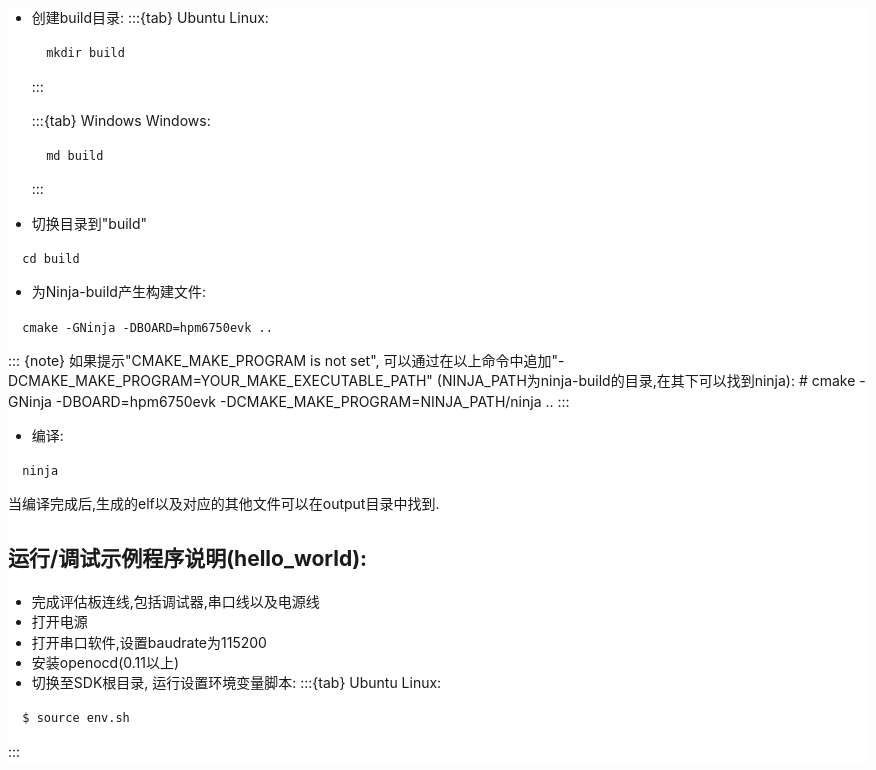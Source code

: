 - 创建build目录:
    :::{tab} Ubuntu
    Linux:

    ```shell
      mkdir build
    ```
    :::

    :::{tab} Windows
    Windows:

    ```batch
      md build
    ```
    :::

- 切换目录到"build"

```shell
  cd build
```

- 为Ninja-build产生构建文件:

```shell
  cmake -GNinja -DBOARD=hpm6750evk ..
```

::: {note} 如果提示"CMAKE_MAKE_PROGRAM is not set", 可以通过在以上命令中追加"-DCMAKE_MAKE_PROGRAM=YOUR_MAKE_EXECUTABLE_PATH" (NINJA_PATH为ninja-build的目录,在其下可以找到ninja):
    # cmake -GNinja -DBOARD=hpm6750evk -DCMAKE_MAKE_PROGRAM=NINJA_PATH/ninja ..
:::

- 编译:

```shell
  ninja
```

当编译完成后,生成的elf以及对应的其他文件可以在output目录中找到.

## 运行/调试示例程序说明(hello_world):

- 完成评估板连线,包括调试器,串口线以及电源线
- 打开电源
- 打开串口软件,设置baudrate为115200
- 安装openocd(0.11以上)
- 切换至SDK根目录, 运行设置环境变量脚本:
:::{tab} Ubuntu
Linux:

 ```shell
   $ source env.sh
 ```
:::
